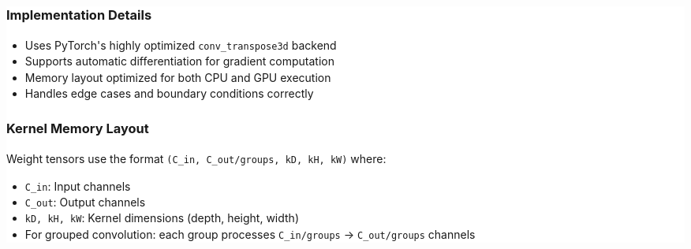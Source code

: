 ### Implementation Details
- Uses PyTorch's highly optimized `conv_transpose3d` backend
- Supports automatic differentiation for gradient computation
- Memory layout optimized for both CPU and GPU execution
- Handles edge cases and boundary conditions correctly

### Kernel Memory Layout
Weight tensors use the format `(C_in, C_out/groups, kD, kH, kW)` where:
- `C_in`: Input channels
- `C_out`: Output channels  
- `kD, kH, kW`: Kernel dimensions (depth, height, width)
- For grouped convolution: each group processes `C_in/groups` → `C_out/groups` channels 